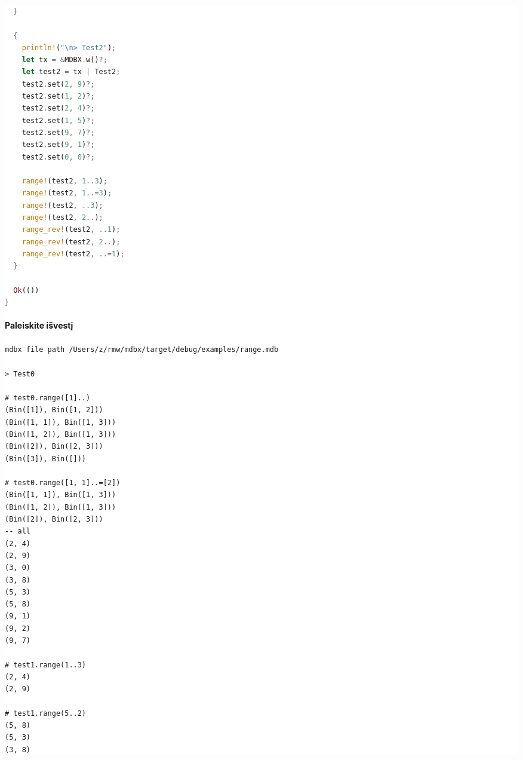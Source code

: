 ```rust
  }

  {
    println!("\n> Test2");
    let tx = &MDBX.w()?;
    let test2 = tx | Test2;
    test2.set(2, 9)?;
    test2.set(1, 2)?;
    test2.set(2, 4)?;
    test2.set(1, 5)?;
    test2.set(9, 7)?;
    test2.set(9, 1)?;
    test2.set(0, 0)?;

    range!(test2, 1..3);
    range!(test2, 1..=3);
    range!(test2, ..3);
    range!(test2, 2..);
    range_rev!(test2, ..1);
    range_rev!(test2, 2..);
    range_rev!(test2, ..=1);
  }

  Ok(())
}
```

#### Paleiskite išvestį

```
mdbx file path /Users/z/rmw/mdbx/target/debug/examples/range.mdb

> Test0

# test0.range([1]..)
(Bin([1]), Bin([1, 2]))
(Bin([1, 1]), Bin([1, 3]))
(Bin([1, 2]), Bin([1, 3]))
(Bin([2]), Bin([2, 3]))
(Bin([3]), Bin([]))

# test0.range([1, 1]..=[2])
(Bin([1, 1]), Bin([1, 3]))
(Bin([1, 2]), Bin([1, 3]))
(Bin([2]), Bin([2, 3]))
-- all
(2, 4)
(2, 9)
(3, 0)
(3, 8)
(5, 3)
(5, 8)
(9, 1)
(9, 2)
(9, 7)

# test1.range(1..3)
(2, 4)
(2, 9)

# test1.range(5..2)
(5, 8)
(5, 3)
(3, 8)
```